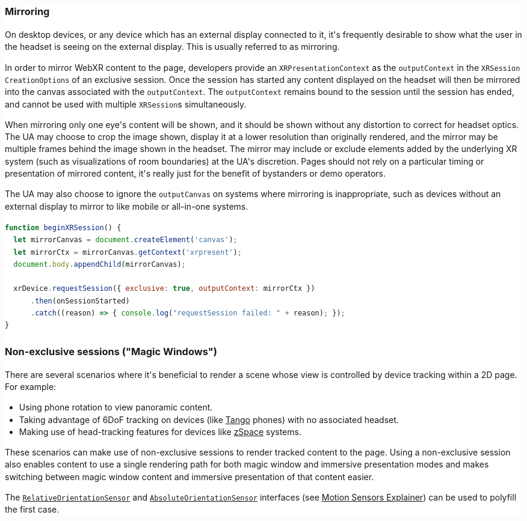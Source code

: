 ### Mirroring

On desktop devices, or any device which has an external display connected to it, it's frequently desirable to show what the user in the headset is seeing on the external display. This is usually referred to as mirroring.

In order to mirror WebXR content to the page, developers provide an `XRPresentationContext` as the `outputContext` in the `XRSessionCreationOptions` of an exclusive session. Once the session has started any content displayed on the headset will then be mirrored into the canvas associated with the `outputContext`. The `outputContext` remains bound to the session until the session has ended, and cannot be used with multiple `XRSession`s simultaneously.

When mirroring only one eye's content will be shown, and it should be shown without any distortion to correct for headset optics. The UA may choose to crop the image shown, display it at a lower resolution than originally rendered, and the mirror may be multiple frames behind the image shown in the headset. The mirror may include or exclude elements added by the underlying XR system (such as visualizations of room boundaries) at the UA's discretion. Pages should not rely on a particular timing or presentation of mirrored content, it's really just for the benefit of bystanders or demo operators.

The UA may also choose to ignore the `outputCanvas` on systems where mirroring is inappropriate, such as devices without an external display to mirror to like mobile or all-in-one systems.

```js
function beginXRSession() {
  let mirrorCanvas = document.createElement('canvas');
  let mirrorCtx = mirrorCanvas.getContext('xrpresent');
  document.body.appendChild(mirrorCanvas);

  xrDevice.requestSession({ exclusive: true, outputContext: mirrorCtx })
      .then(onSessionStarted)
      .catch((reason) => { console.log("requestSession failed: " + reason); });
}
```

### Non-exclusive sessions ("Magic Windows")

There are several scenarios where it's beneficial to render a scene whose view is controlled by device tracking within a 2D page. For example:

 - Using phone rotation to view panoramic content.
 - Taking advantage of 6DoF tracking on devices (like [Tango](https://get.google.com/tango/) phones) with no associated headset.
 - Making use of head-tracking features for devices like [zSpace](http://zspace.com/) systems.

These scenarios can make use of non-exclusive sessions to render tracked content to the page. Using a non-exclusive session also enables content to use a single rendering path for both magic window and immersive presentation modes and makes switching between magic window content and immersive presentation of that content easier.

The [`RelativeOrientationSensor`](https://w3c.github.io/orientation-sensor/#relativeorientationsensor) and [`AbsoluteOrientationSensor`](https://w3c.github.io/orientation-sensor/#absoluteorientationsensor) interfaces (see [Motion Sensors Explainer](https://w3c.github.io/motion-sensors/)) can be used to polyfill the first case.
